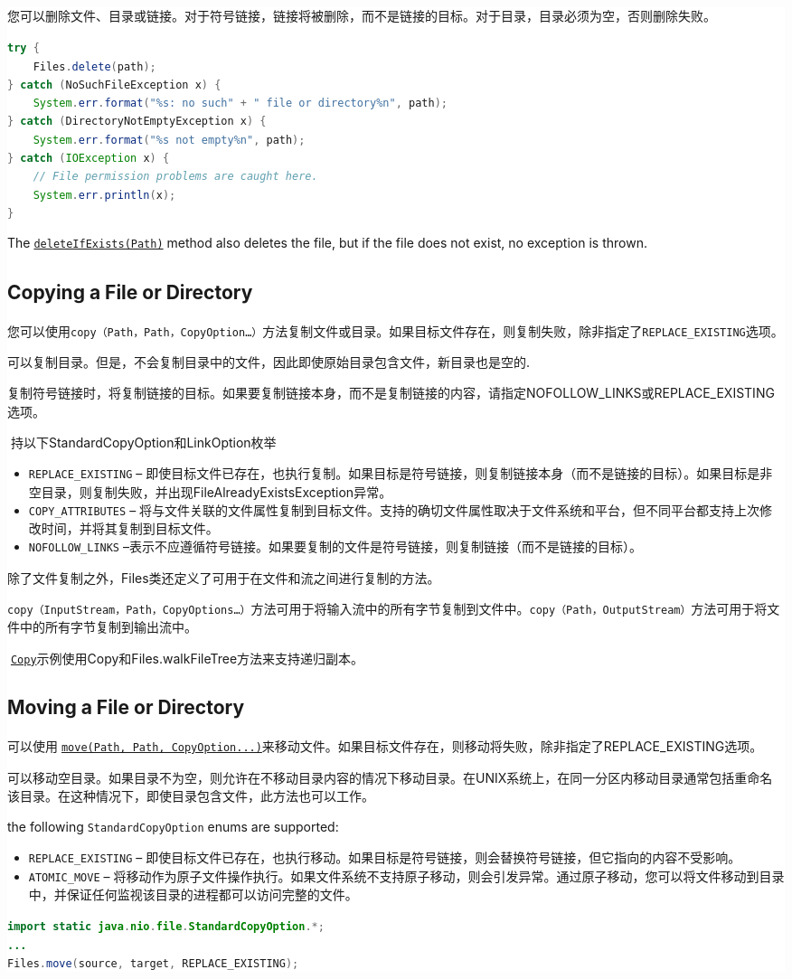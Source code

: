 您可以删除文件、目录或链接。对于符号链接，链接将被删除，而不是链接的目标。对于目录，目录必须为空，否则删除失败。

```java
try {
    Files.delete(path);
} catch (NoSuchFileException x) {
    System.err.format("%s: no such" + " file or directory%n", path);
} catch (DirectoryNotEmptyException x) {
    System.err.format("%s not empty%n", path);
} catch (IOException x) {
    // File permission problems are caught here.
    System.err.println(x);
}
```

The [`deleteIfExists(Path)`](https://docs.oracle.com/javase/8/docs/api/java/nio/file/Files.html#deleteIfExists-java.nio.file.Path-) method also deletes the file, but if the file does not exist, no exception is thrown.

## Copying a File or Directory

​	您可以使用`copy（Path，Path，CopyOption…）`方法复制文件或目录。如果目标文件存在，则复制失败，除非指定了`REPLACE_EXISTING`选项。

​	可以复制目录。但是，不会复制目录中的文件，因此即使原始目录包含文件，新目录也是空的.

​	复制符号链接时，将复制链接的目标。如果要复制链接本身，而不是复制链接的内容，请指定NOFOLLOW_LINKS或REPLACE_EXISTING选项。

​	持以下StandardCopyOption和LinkOption枚举

- `REPLACE_EXISTING` – 即使目标文件已存在，也执行复制。如果目标是符号链接，则复制链接本身（而不是链接的目标）。如果目标是非空目录，则复制失败，并出现FileAlreadyExistsException异常。
- `COPY_ATTRIBUTES` – 将与文件关联的文件属性复制到目标文件。支持的确切文件属性取决于文件系统和平台，但不同平台都支持上次修改时间，并将其复制到目标文件。
- `NOFOLLOW_LINKS` –表示不应遵循符号链接。如果要复制的文件是符号链接，则复制链接（而不是链接的目标）。

除了文件复制之外，Files类还定义了可用于在文件和流之间进行复制的方法。

`copy（InputStream，Path，CopyOptions…）`方法可用于将输入流中的所有字节复制到文件中。`copy（Path，OutputStream）`方法可用于将文件中的所有字节复制到输出流中。

​	 [`Copy`](https://docs.oracle.com/javase/tutorial/essential/io/examples/Copy.java)示例使用Copy和Files.walkFileTree方法来支持递归副本。

## Moving a File or Directory

可以使用 [`move(Path, Path, CopyOption...)`](https://docs.oracle.com/javase/8/docs/api/java/nio/file/Files.html#move-java.nio.file.Path-java.nio.file.Path-java.nio.file.CopyOption...-)来移动文件。如果目标文件存在，则移动将失败，除非指定了REPLACE_EXISTING选项。

​	可以移动空目录。如果目录不为空，则允许在不移动目录内容的情况下移动目录。在UNIX系统上，在同一分区内移动目录通常包括重命名该目录。在这种情况下，即使目录包含文件，此方法也可以工作。

the following `StandardCopyOption` enums are supported:

- `REPLACE_EXISTING` – 即使目标文件已存在，也执行移动。如果目标是符号链接，则会替换符号链接，但它指向的内容不受影响。
- `ATOMIC_MOVE` – 将移动作为原子文件操作执行。如果文件系统不支持原子移动，则会引发异常。通过原子移动，您可以将文件移动到目录中，并保证任何监视该目录的进程都可以访问完整的文件。

```java
import static java.nio.file.StandardCopyOption.*;
...
Files.move(source, target, REPLACE_EXISTING);
```
